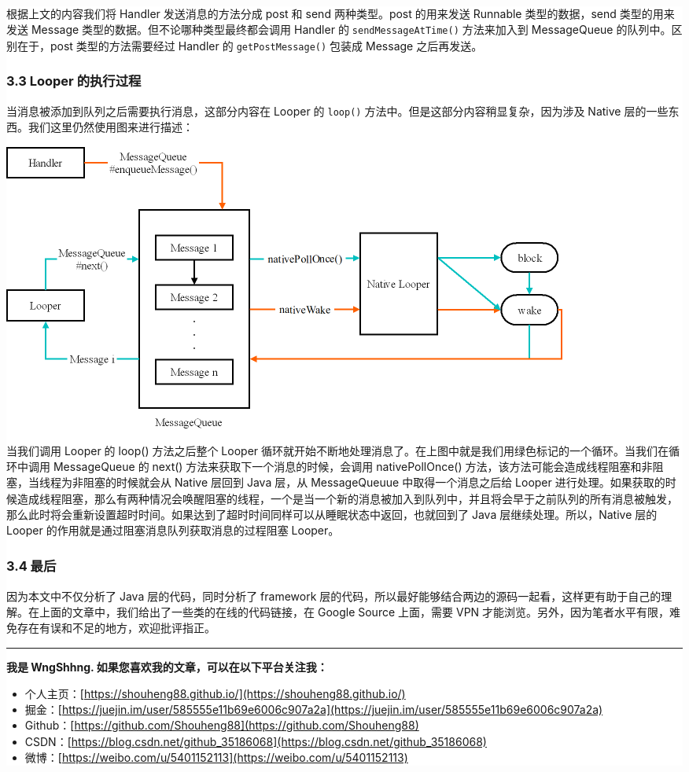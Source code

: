 根据上文的内容我们将 Handler 发送消息的方法分成 post 和 send 两种类型。post 的用来发送 Runnable 类型的数据，send 类型的用来发送 Message 类型的数据。但不论哪种类型最终都会调用 Handler 的 `sendMessageAtTime()` 方法来加入到 MessageQueue 的队列中。区别在于，post 类型的方法需要经过 Handler 的 `getPostMessage()` 包装成 Message 之后再发送。

### 3.3 Looper 的执行过程

当消息被添加到队列之后需要执行消息，这部分内容在 Looper 的 `loop()` 方法中。但是这部分内容稍显复杂，因为涉及 Native 层的一些东西。我们这里仍然使用图来进行描述：

![Looper 的执行过程](resources/Handler_handle_message.png)

当我们调用 Looper 的 loop() 方法之后整个 Looper 循环就开始不断地处理消息了。在上图中就是我们用绿色标记的一个循环。当我们在循环中调用 MessageQueue 的 next() 方法来获取下一个消息的时候，会调用 nativePollOnce() 方法，该方法可能会造成线程阻塞和非阻塞，当线程为非阻塞的时候就会从 Native 层回到 Java 层，从 MessageQueuue 中取得一个消息之后给 Looper 进行处理。如果获取的时候造成线程阻塞，那么有两种情况会唤醒阻塞的线程，一个是当一个新的消息被加入到队列中，并且将会早于之前队列的所有消息被触发，那么此时将会重新设置超时时间。如果达到了超时时间同样可以从睡眠状态中返回，也就回到了 Java 层继续处理。所以，Native 层的 Looper 的作用就是通过阻塞消息队列获取消息的过程阻塞 Looper。

### 3.4 最后

因为本文中不仅分析了 Java 层的代码，同时分析了 framework 层的代码，所以最好能够结合两边的源码一起看，这样更有助于自己的理解。在上面的文章中，我们给出了一些类的在线的代码链接，在 Google Source 上面，需要 VPN 才能浏览。另外，因为笔者水平有限，难免存在有误和不足的地方，欢迎批评指正。



------
**我是 WngShhng. 如果您喜欢我的文章，可以在以下平台关注我：**

- 个人主页：[https://shouheng88.github.io/](https://shouheng88.github.io/)
- 掘金：[https://juejin.im/user/585555e11b69e6006c907a2a](https://juejin.im/user/585555e11b69e6006c907a2a)
- Github：[https://github.com/Shouheng88](https://github.com/Shouheng88)
- CSDN：[https://blog.csdn.net/github_35186068](https://blog.csdn.net/github_35186068)
- 微博：[https://weibo.com/u/5401152113](https://weibo.com/u/5401152113)


